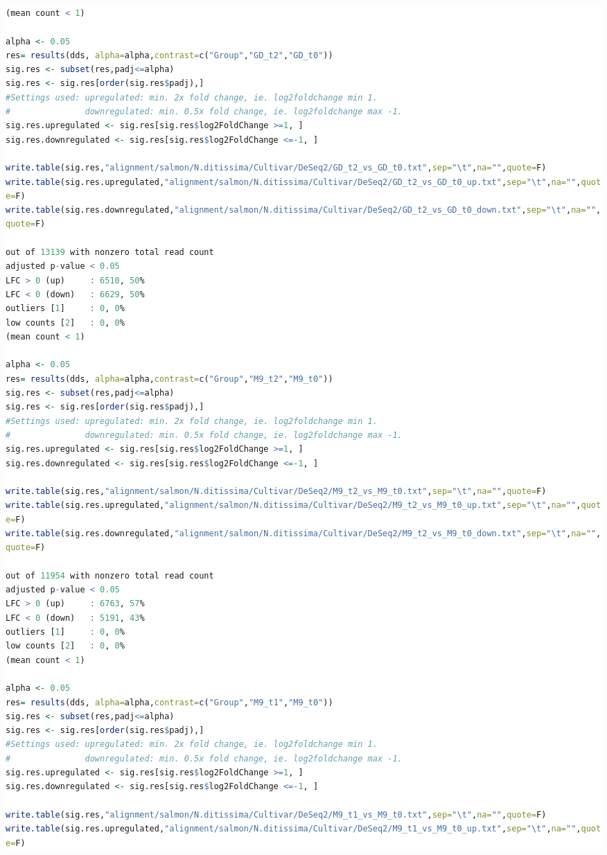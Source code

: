 ```R
(mean count < 1)

alpha <- 0.05
res= results(dds, alpha=alpha,contrast=c("Group","GD_t2","GD_t0"))
sig.res <- subset(res,padj<=alpha)
sig.res <- sig.res[order(sig.res$padj),]
#Settings used: upregulated: min. 2x fold change, ie. log2foldchange min 1.
#               downregulated: min. 0.5x fold change, ie. log2foldchange max -1.
sig.res.upregulated <- sig.res[sig.res$log2FoldChange >=1, ]
sig.res.downregulated <- sig.res[sig.res$log2FoldChange <=-1, ]

write.table(sig.res,"alignment/salmon/N.ditissima/Cultivar/DeSeq2/GD_t2_vs_GD_t0.txt",sep="\t",na="",quote=F)
write.table(sig.res.upregulated,"alignment/salmon/N.ditissima/Cultivar/DeSeq2/GD_t2_vs_GD_t0_up.txt",sep="\t",na="",quote=F)
write.table(sig.res.downregulated,"alignment/salmon/N.ditissima/Cultivar/DeSeq2/GD_t2_vs_GD_t0_down.txt",sep="\t",na="",quote=F)

out of 13139 with nonzero total read count
adjusted p-value < 0.05
LFC > 0 (up)     : 6510, 50%
LFC < 0 (down)   : 6629, 50%
outliers [1]     : 0, 0%
low counts [2]   : 0, 0%
(mean count < 1)

alpha <- 0.05
res= results(dds, alpha=alpha,contrast=c("Group","M9_t2","M9_t0"))
sig.res <- subset(res,padj<=alpha)
sig.res <- sig.res[order(sig.res$padj),]
#Settings used: upregulated: min. 2x fold change, ie. log2foldchange min 1.
#               downregulated: min. 0.5x fold change, ie. log2foldchange max -1.
sig.res.upregulated <- sig.res[sig.res$log2FoldChange >=1, ]
sig.res.downregulated <- sig.res[sig.res$log2FoldChange <=-1, ]

write.table(sig.res,"alignment/salmon/N.ditissima/Cultivar/DeSeq2/M9_t2_vs_M9_t0.txt",sep="\t",na="",quote=F)
write.table(sig.res.upregulated,"alignment/salmon/N.ditissima/Cultivar/DeSeq2/M9_t2_vs_M9_t0_up.txt",sep="\t",na="",quote=F)
write.table(sig.res.downregulated,"alignment/salmon/N.ditissima/Cultivar/DeSeq2/M9_t2_vs_M9_t0_down.txt",sep="\t",na="",quote=F)

out of 11954 with nonzero total read count
adjusted p-value < 0.05
LFC > 0 (up)     : 6763, 57%
LFC < 0 (down)   : 5191, 43%
outliers [1]     : 0, 0%
low counts [2]   : 0, 0%
(mean count < 1)

alpha <- 0.05
res= results(dds, alpha=alpha,contrast=c("Group","M9_t1","M9_t0"))
sig.res <- subset(res,padj<=alpha)
sig.res <- sig.res[order(sig.res$padj),]
#Settings used: upregulated: min. 2x fold change, ie. log2foldchange min 1.
#               downregulated: min. 0.5x fold change, ie. log2foldchange max -1.
sig.res.upregulated <- sig.res[sig.res$log2FoldChange >=1, ]
sig.res.downregulated <- sig.res[sig.res$log2FoldChange <=-1, ]

write.table(sig.res,"alignment/salmon/N.ditissima/Cultivar/DeSeq2/M9_t1_vs_M9_t0.txt",sep="\t",na="",quote=F)
write.table(sig.res.upregulated,"alignment/salmon/N.ditissima/Cultivar/DeSeq2/M9_t1_vs_M9_t0_up.txt",sep="\t",na="",quote=F)
```